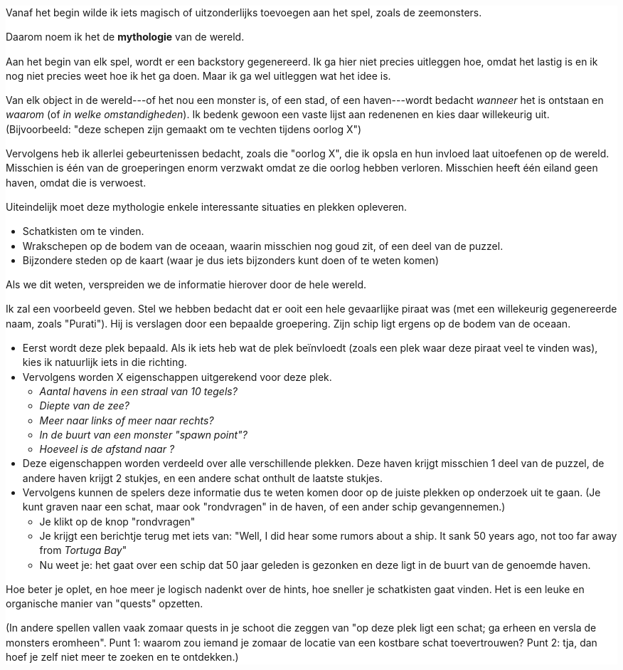 Vanaf het begin wilde ik iets magisch of uitzonderlijks toevoegen aan het spel, zoals de zeemonsters.

Daarom noem ik het de **mythologie** van de wereld.

Aan het begin van elk spel, wordt er een backstory gegenereerd. Ik ga hier niet precies uitleggen hoe, omdat het lastig is en ik nog niet precies weet hoe ik het ga doen. Maar ik ga wel uitleggen wat het idee is.

Van elk object in de wereld---of het nou een monster is, of een stad, of een haven---wordt bedacht _wanneer_ het is ontstaan en _waarom_ (of _in welke omstandigheden_). Ik bedenk gewoon een vaste lijst aan redenenen en kies daar willekeurig uit. (Bijvoorbeeld: "deze schepen zijn gemaakt om te vechten tijdens oorlog X")

Vervolgens heb ik allerlei gebeurtenissen bedacht, zoals die "oorlog X", die ik opsla en hun invloed laat uitoefenen op de wereld. Misschien is één van de groeperingen enorm verzwakt omdat ze die oorlog hebben verloren. Misschien heeft één eiland geen haven, omdat die is verwoest.

Uiteindelijk moet deze mythologie enkele interessante situaties en plekken opleveren.

  * Schatkisten om te vinden.
  * Wrakschepen op de bodem van de oceaan, waarin misschien nog goud zit, of een deel van de puzzel.
  * Bijzondere steden op de kaart (waar je dus iets bijzonders kunt doen of te weten komen)

Als we dit weten, verspreiden we de informatie hierover door de hele wereld.

Ik zal een voorbeeld geven. Stel we hebben bedacht dat er ooit een hele gevaarlijke piraat was (met een willekeurig gegenereerde naam, zoals "Purati"). Hij is verslagen door een bepaalde groepering. Zijn schip ligt ergens op de bodem van de oceaan.

  * Eerst wordt deze plek bepaald. Als ik iets heb wat de plek beïnvloedt (zoals een plek waar deze piraat veel te vinden was), kies ik natuurlijk iets in die richting.
  * Vervolgens worden X eigenschappen uitgerekend voor deze plek. 
      * _Aantal havens in een straal van 10 tegels?_
      * _Diepte van de zee?_
      * _Meer naar links of meer naar rechts?_
      * _In de buurt van een monster "spawn point"?_
      * _Hoeveel is de afstand naar <een andere belangrijke plek in de wereld>?_
  * Deze eigenschappen worden verdeeld over alle verschillende plekken. Deze haven krijgt misschien 1 deel van de puzzel, de andere haven krijgt 2 stukjes, en een andere schat onthult de laatste stukjes.
  * Vervolgens kunnen de spelers deze informatie dus te weten komen door op de juiste plekken op onderzoek uit te gaan. (Je kunt graven naar een schat, maar ook "rondvragen" in de haven, of een ander schip gevangennemen.) 
      * Je klikt op de knop "rondvragen"
      * Je krijgt een berichtje terug met iets van: "Well, I did hear some rumors about a ship. It sank 50 years ago, not too far away from _Tortuga Bay_"
      * Nu weet je: het gaat over een schip dat 50 jaar geleden is gezonken en deze ligt in de buurt van de genoemde haven.

Hoe beter je oplet, en hoe meer je logisch nadenkt over de hints, hoe sneller je schatkisten gaat vinden. Het is een leuke en organische manier van "quests" opzetten.

(In andere spellen vallen vaak zomaar quests in je schoot die zeggen van "op deze plek ligt een schat; ga erheen en versla de monsters eromheen". Punt 1: waarom zou iemand je zomaar de locatie van een kostbare schat toevertrouwen? Punt 2: tja, dan hoef je zelf niet meer te zoeken en te ontdekken.)
